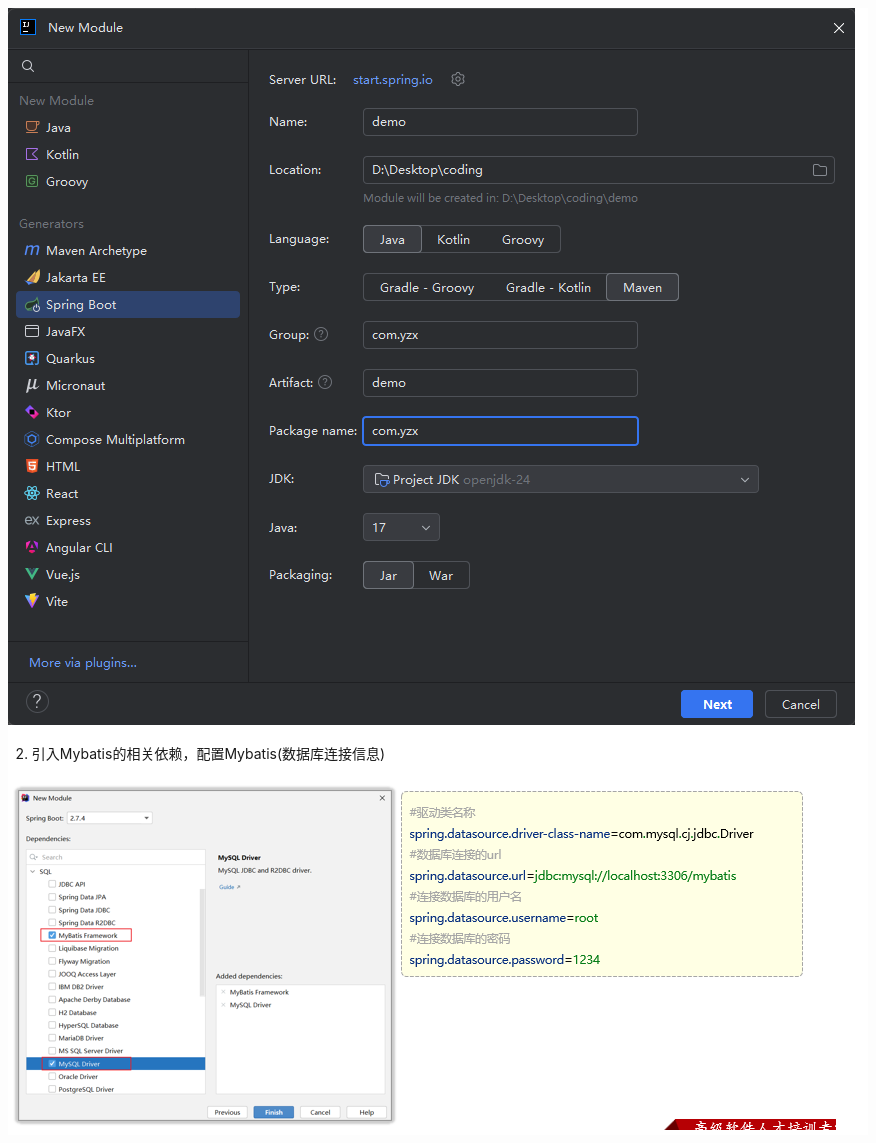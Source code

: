![](./图片/springboot-mybits.png)

2. 引入Mybatis的相关依赖，配置Mybatis(数据库连接信息)

![](./图片/springboot-mybits2.png)
